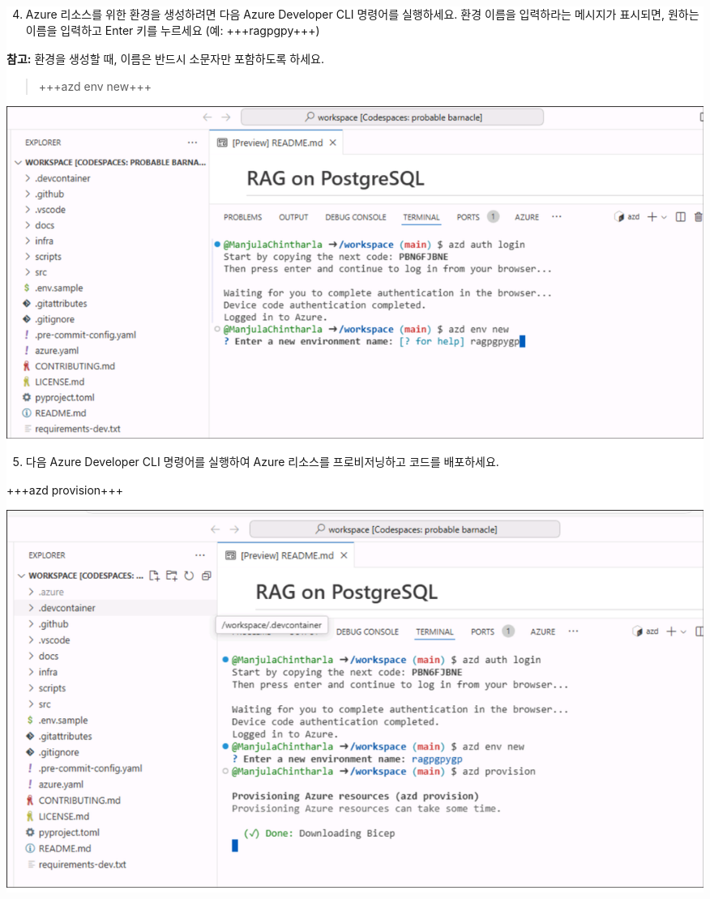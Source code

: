 4.  Azure 리소스를 위한 환경을 생성하려면 다음 Azure Developer CLI
    명령어를 실행하세요. 환경 이름을 입력하라는 메시지가 표시되면,
    원하는 이름을 입력하고 Enter 키를 누르세요 (예: +++ragpgpy+++)

**참고:** 환경을 생성할 때, 이름은 반드시 소문자만 포함하도록 하세요.

> +++azd env new+++

![](./media/image28.png)

5.  다음 Azure Developer CLI 명령어를 실행하여 Azure 리소스를
    프로비저닝하고 코드를 배포하세요.

+++azd provision+++

![](./media/image29.png)
